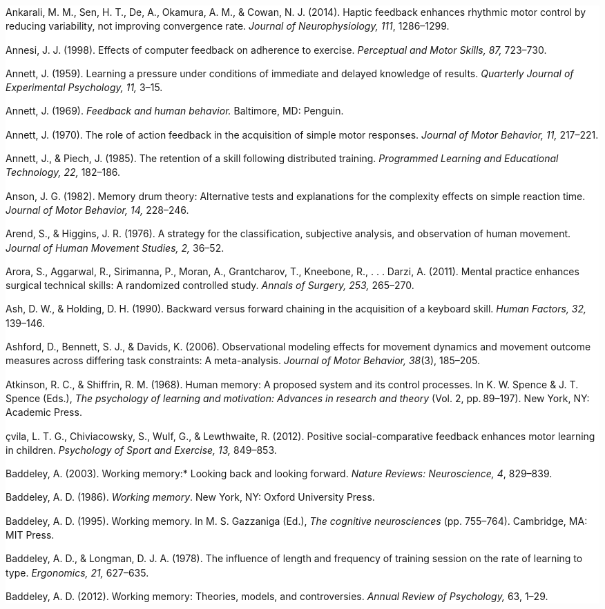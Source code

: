 Ankarali, M. M., Sen, H. T., De, A., Okamura, A. M., & Cowan, N. J. (2014). Haptic feedback enhances rhythmic motor control by reducing variability, not improving convergence rate. *Journal of Neurophysiology, 111*, 1286–1299.

Annesi, J. J. (1998). Effects of computer feedback on adherence to exercise. *Perceptual and Motor Skills, 87,* 723–730.

Annett, J. (1959). Learning a pressure under conditions of ­immediate and delayed knowledge of results. *Quarterly Journal of Experimental Psychology, 11,* 3–15.

Annett, J. (1969). *Feedback and human behavior.* Baltimore, MD: Penguin.

Annett, J. (1970). The role of action feedback in the acquisition of simple motor responses. *Journal of Motor Behavior, 
11,* 217–221.

Annett, J., & Piech, J. (1985). The retention of a skill following distributed training. *Programmed Learning and Educational Technology, 22,* 182–186.

Anson, J. G. (1982). Memory drum theory: Alternative tests and explanations for the complexity effects on simple 
reaction time. *Journal of Motor Behavior, 14,* 228–246.

Arend, S., & Higgins, J. R. (1976). A strategy for the classification, subjective analysis, and observation of human movement. *Journal of Human Movement Studies, 2,* 
36–52.

Arora, S., Aggarwal, R., Sirimanna, P., Moran, A., ­Grantcharov, T., Kneebone, R., . . . Darzi, A. (2011). 
Mental practice enhances surgical technical skills: 
A randomized controlled study. *Annals of Surgery, 253,* 265–270.

Ash, D. W., & Holding, D. H. (1990). Backward versus 
forward chaining in the acquisition of a keyboard skill. *Human Factors, 32,* 139–146.

Ashford, D., Bennett, S. J., & Davids, K. (2006). Observational modeling effects for movement dynamics and movement outcome measures across differing task constraints: A meta-analysis. *Journal of Motor Behavior,* *38*(3), 185–205.

Atkinson, R. C., & Shiffrin, R. M. (1968). Human memory: 
A proposed system and its control processes. In K. W. Spence & J. T. Spence (Eds.), *The psychology of learning and motivation: Advances in research and theory* (Vol. 2, pp. 89–197). New York, NY: Academic Press.

çvila, L. T. G., Chiviacowsky, S., Wulf, G., & Lewthwaite, R. (2012). Positive social-comparative feedback enhances motor learning in children. *Psychology of Sport and Exercise, 13,* 849–853.

Baddeley, A. (2003). Working memory:* Looking back and looking forward. *Nature Reviews: Neuroscience, 4*, 829–839.

Baddeley, A. D. (1986). *Working memory*. New York, NY: Oxford University Press.

Baddeley, A. D. (1995). Working memory. In M. S. Gazzaniga 
(Ed.), *The cognitive neurosciences* (pp. 755–764). ­Cambridge, MA: MIT Press.

Baddeley, A. D., & Longman, D. J. A. (1978). The influence of length and frequency of training session on the rate of learning to type. *Ergonomics, 21,* 627–635.

Baddeley, A. D. (2012). Working memory: Theories, models, and controversies. *Annual Review of Psychology,* 63, 
1–29.
